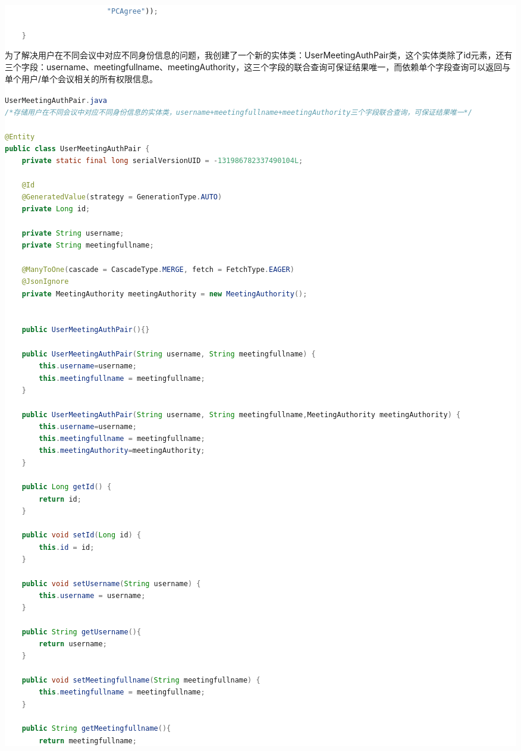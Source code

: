 ```java
                        "PCAgree"));

    }
```

为了解决用户在不同会议中对应不同身份信息的问题，我创建了一个新的实体类：UserMeetingAuthPair类，这个实体类除了id元素，还有三个字段：username、meetingfullname、meetingAuthority，这三个字段的联合查询可保证结果唯一，而依赖单个字段查询可以返回与单个用户/单个会议相关的所有权限信息。

```java
UserMeetingAuthPair.java
/*存储用户在不同会议中对应不同身份信息的实体类，username+meetingfullname+meetingAuthority三个字段联合查询，可保证结果唯一*/

@Entity
public class UserMeetingAuthPair {
    private static final long serialVersionUID = -131986782337490104L;

    @Id
    @GeneratedValue(strategy = GenerationType.AUTO)
    private Long id;

    private String username;
    private String meetingfullname;

    @ManyToOne(cascade = CascadeType.MERGE, fetch = FetchType.EAGER)
    @JsonIgnore
    private MeetingAuthority meetingAuthority = new MeetingAuthority();


    public UserMeetingAuthPair(){}

    public UserMeetingAuthPair(String username, String meetingfullname) {
        this.username=username;
        this.meetingfullname = meetingfullname;
    }

    public UserMeetingAuthPair(String username, String meetingfullname,MeetingAuthority meetingAuthority) {
        this.username=username;
        this.meetingfullname = meetingfullname;
        this.meetingAuthority=meetingAuthority;
    }

    public Long getId() {
        return id;
    }

    public void setId(Long id) {
        this.id = id;
    }

    public void setUsername(String username) {
        this.username = username;
    }

    public String getUsername(){
        return username;
    }

    public void setMeetingfullname(String meetingfullname) {
        this.meetingfullname = meetingfullname;
    }

    public String getMeetingfullname(){
        return meetingfullname;
```